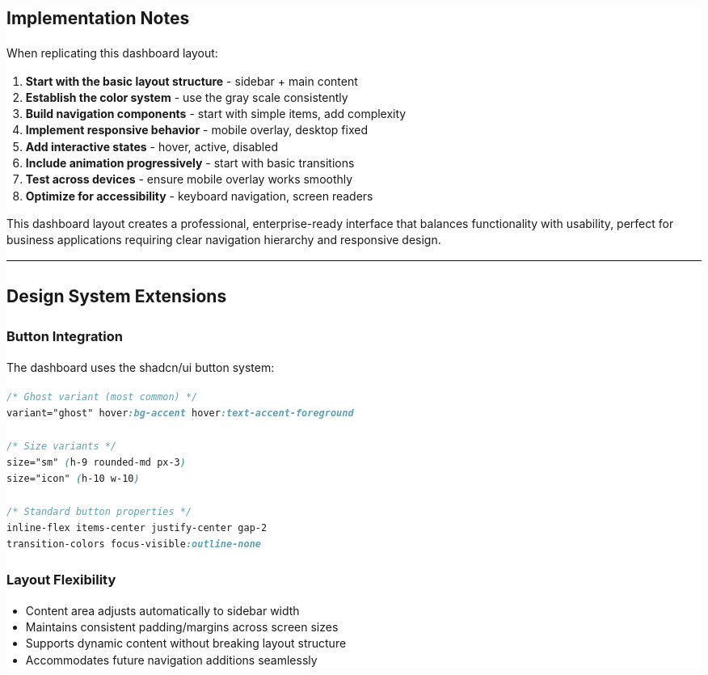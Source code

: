 
## Implementation Notes

When replicating this dashboard layout:

1. **Start with the basic layout structure** - sidebar + main content
2. **Establish the color system** - use the gray scale consistently
3. **Build navigation components** - start with simple items, add complexity
4. **Implement responsive behavior** - mobile overlay, desktop fixed
5. **Add interactive states** - hover, active, disabled
6. **Include animation progressively** - start with basic transitions
7. **Test across devices** - ensure mobile overlay works smoothly
8. **Optimize for accessibility** - keyboard navigation, screen readers

This dashboard layout creates a professional, enterprise-ready interface that balances functionality with usability, perfect for business applications requiring clear navigation hierarchy and responsive design.

---

## Design System Extensions

### Button Integration
The dashboard uses the shadcn/ui button system:

```css
/* Ghost variant (most common) */
variant="ghost" hover:bg-accent hover:text-accent-foreground

/* Size variants */
size="sm" (h-9 rounded-md px-3)
size="icon" (h-10 w-10)

/* Standard button properties */
inline-flex items-center justify-center gap-2
transition-colors focus-visible:outline-none
```

### Layout Flexibility
- Content area adjusts automatically to sidebar width
- Maintains consistent padding/margins across screen sizes
- Supports dynamic content without breaking layout structure
- Accommodates future navigation additions seamlessly